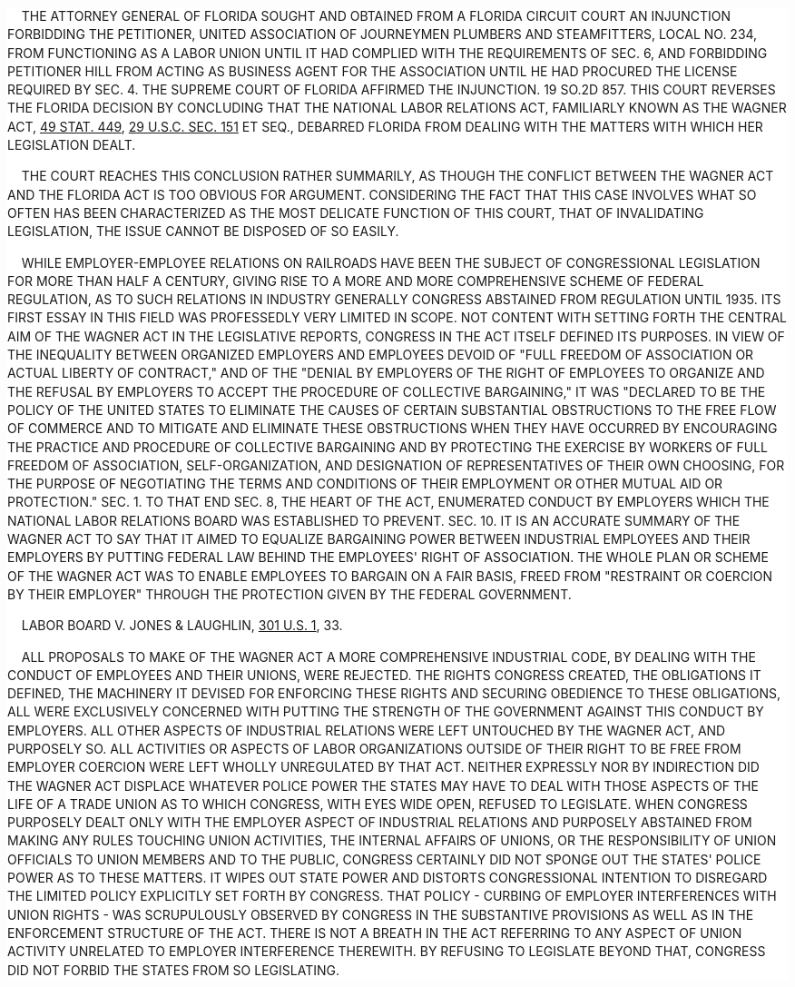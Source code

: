     THE ATTORNEY GENERAL OF FLORIDA SOUGHT AND OBTAINED FROM A FLORIDA CIRCUIT COURT AN INJUNCTION FORBIDDING THE PETITIONER, UNITED ASSOCIATION OF JOURNEYMEN PLUMBERS AND STEAMFITTERS, LOCAL NO. 234, FROM FUNCTIONING AS A LABOR UNION UNTIL IT HAD COMPLIED WITH THE REQUIREMENTS OF SEC. 6, AND FORBIDDING PETITIONER HILL FROM ACTING AS BUSINESS AGENT FOR THE ASSOCIATION UNTIL HE HAD PROCURED THE LICENSE REQUIRED BY SEC. 4.  THE SUPREME COURT OF FLORIDA AFFIRMED THE INJUNCTION.  19 SO.2D 857.  THIS COURT REVERSES THE FLORIDA DECISION BY CONCLUDING THAT THE NATIONAL LABOR RELATIONS ACT, FAMILIARLY KNOWN AS THE WAGNER ACT, [49 STAT. 449][/us/stat/49/449], [29 U.S.C. SEC. 151][/us/usc/t29/s151] ET SEQ., DEBARRED FLORIDA FROM DEALING WITH THE MATTERS WITH WHICH HER LEGISLATION DEALT.

    THE COURT REACHES THIS CONCLUSION RATHER SUMMARILY, AS THOUGH THE CONFLICT BETWEEN THE WAGNER ACT AND THE FLORIDA ACT IS TOO OBVIOUS FOR ARGUMENT.  CONSIDERING THE FACT THAT THIS CASE INVOLVES WHAT SO OFTEN HAS BEEN CHARACTERIZED AS THE MOST DELICATE FUNCTION OF THIS COURT, THAT OF INVALIDATING LEGISLATION, THE ISSUE CANNOT BE DISPOSED OF SO EASILY.

    WHILE EMPLOYER-EMPLOYEE RELATIONS ON RAILROADS HAVE BEEN THE SUBJECT OF CONGRESSIONAL LEGISLATION FOR MORE THAN HALF A CENTURY, GIVING RISE TO A MORE AND MORE COMPREHENSIVE SCHEME OF FEDERAL REGULATION, AS TO SUCH RELATIONS IN INDUSTRY GENERALLY CONGRESS ABSTAINED FROM REGULATION UNTIL 1935.  ITS FIRST ESSAY IN THIS FIELD WAS PROFESSEDLY VERY LIMITED IN SCOPE.  NOT CONTENT WITH SETTING FORTH THE CENTRAL AIM OF THE WAGNER ACT IN THE LEGISLATIVE REPORTS, CONGRESS IN THE ACT ITSELF DEFINED ITS PURPOSES.  IN VIEW OF THE INEQUALITY BETWEEN ORGANIZED EMPLOYERS AND EMPLOYEES DEVOID OF "FULL FREEDOM OF ASSOCIATION OR ACTUAL LIBERTY OF CONTRACT," AND OF THE "DENIAL BY EMPLOYERS OF THE RIGHT OF EMPLOYEES TO ORGANIZE AND THE REFUSAL BY EMPLOYERS TO ACCEPT THE PROCEDURE OF COLLECTIVE BARGAINING," IT WAS "DECLARED TO BE THE POLICY OF THE UNITED STATES TO ELIMINATE THE CAUSES OF CERTAIN SUBSTANTIAL OBSTRUCTIONS TO THE FREE FLOW OF COMMERCE AND TO MITIGATE AND ELIMINATE THESE OBSTRUCTIONS WHEN THEY HAVE OCCURRED BY ENCOURAGING THE PRACTICE AND PROCEDURE OF COLLECTIVE BARGAINING AND BY PROTECTING THE EXERCISE BY WORKERS OF FULL FREEDOM OF ASSOCIATION, SELF-ORGANIZATION, AND DESIGNATION OF REPRESENTATIVES OF THEIR OWN CHOOSING, FOR THE PURPOSE OF NEGOTIATING THE TERMS AND CONDITIONS OF THEIR EMPLOYMENT OR OTHER MUTUAL AID OR PROTECTION."  SEC. 1.  TO THAT END SEC. 8, THE HEART OF THE ACT, ENUMERATED CONDUCT BY EMPLOYERS WHICH THE NATIONAL LABOR RELATIONS BOARD WAS ESTABLISHED TO PREVENT.  SEC. 10.  IT IS AN ACCURATE SUMMARY OF THE WAGNER ACT TO SAY THAT IT AIMED TO EQUALIZE BARGAINING POWER BETWEEN INDUSTRIAL EMPLOYEES AND THEIR EMPLOYERS BY PUTTING FEDERAL LAW BEHIND THE EMPLOYEES' RIGHT OF ASSOCIATION.  THE WHOLE PLAN OR SCHEME OF THE WAGNER ACT WAS TO ENABLE EMPLOYEES TO BARGAIN ON A FAIR BASIS, FREED FROM "RESTRAINT OR COERCION BY THEIR EMPLOYER" THROUGH THE PROTECTION GIVEN BY THE FEDERAL GOVERNMENT.

    LABOR BOARD V. JONES & LAUGHLIN, [301 U.S. 1][/us/courts/scotus/usReporter/301/1], 33.

    ALL PROPOSALS TO MAKE OF THE WAGNER ACT A MORE COMPREHENSIVE INDUSTRIAL CODE, BY DEALING WITH THE CONDUCT OF EMPLOYEES AND THEIR UNIONS, WERE REJECTED.  THE RIGHTS CONGRESS CREATED, THE OBLIGATIONS IT DEFINED, THE MACHINERY IT DEVISED FOR ENFORCING THESE RIGHTS AND SECURING OBEDIENCE TO THESE OBLIGATIONS, ALL WERE EXCLUSIVELY CONCERNED WITH PUTTING THE STRENGTH OF THE GOVERNMENT AGAINST THIS CONDUCT BY EMPLOYERS.  ALL OTHER ASPECTS OF INDUSTRIAL RELATIONS WERE LEFT UNTOUCHED BY THE WAGNER ACT, AND PURPOSELY SO. ALL ACTIVITIES OR ASPECTS OF LABOR ORGANIZATIONS OUTSIDE OF THEIR RIGHT TO BE FREE FROM EMPLOYER COERCION WERE LEFT WHOLLY UNREGULATED BY THAT ACT.  NEITHER EXPRESSLY NOR BY INDIRECTION DID THE WAGNER ACT DISPLACE WHATEVER POLICE POWER THE STATES MAY HAVE TO DEAL WITH THOSE ASPECTS OF THE LIFE OF A TRADE UNION AS TO WHICH CONGRESS, WITH EYES WIDE OPEN, REFUSED TO LEGISLATE.  WHEN CONGRESS PURPOSELY DEALT ONLY WITH THE EMPLOYER ASPECT OF INDUSTRIAL RELATIONS AND PURPOSELY ABSTAINED FROM MAKING ANY RULES TOUCHING UNION ACTIVITIES, THE INTERNAL AFFAIRS OF UNIONS, OR THE RESPONSIBILITY OF UNION OFFICIALS TO UNION MEMBERS AND TO THE PUBLIC, CONGRESS CERTAINLY DID NOT SPONGE OUT THE STATES' POLICE POWER AS TO THESE MATTERS.  IT WIPES OUT STATE POWER AND DISTORTS CONGRESSIONAL INTENTION TO DISREGARD THE LIMITED POLICY EXPLICITLY SET FORTH BY CONGRESS.  THAT POLICY - CURBING OF EMPLOYER INTERFERENCES WITH UNION RIGHTS - WAS SCRUPULOUSLY OBSERVED BY CONGRESS IN THE SUBSTANTIVE PROVISIONS AS WELL AS IN THE ENFORCEMENT STRUCTURE OF THE ACT.  THERE IS NOT A BREATH IN THE ACT REFERRING TO ANY ASPECT OF UNION ACTIVITY UNRELATED TO EMPLOYER INTERFERENCE THEREWITH.  BY REFUSING TO LEGISLATE BEYOND THAT, CONGRESS DID NOT FORBID THE STATES FROM SO LEGISLATING.


[/us/courts/scotus/usReporter/325/538]: https://publicdocs.github.io/go/links?ns=uslm-x&ref=%2Fus%2Fcourts%2Fscotus%2FusReporter%2F325%2F538
[/us/courts/scotus/usReporter/324/832]: https://publicdocs.github.io/go/links?ns=uslm-x&ref=%2Fus%2Fcourts%2Fscotus%2FusReporter%2F324%2F832
[/us/stat/49/449]: https://publicdocs.github.io/go/links?ns=uslm&ref=%2Fus%2Fstat%2F49%2F449
[/us/courts/scotus/usReporter/315/740]: https://publicdocs.github.io/go/links?ns=uslm-x&ref=%2Fus%2Fcourts%2Fscotus%2FusReporter%2F315%2F740
[/us/courts/scotus/usReporter/312/52]: https://publicdocs.github.io/go/links?ns=uslm-x&ref=%2Fus%2Fcourts%2Fscotus%2FusReporter%2F312%2F52
[/us/courts/scotus/usReporter/315/148]: https://publicdocs.github.io/go/links?ns=uslm-x&ref=%2Fus%2Fcourts%2Fscotus%2FusReporter%2F315%2F148
[/us/courts/scotus/usReporter/272/605]: https://publicdocs.github.io/go/links?ns=uslm-x&ref=%2Fus%2Fcourts%2Fscotus%2FusReporter%2F272%2F605
[/us/courts/scotus/usReporter/322/111]: https://publicdocs.github.io/go/links?ns=uslm-x&ref=%2Fus%2Fcourts%2Fscotus%2FusReporter%2F322%2F111
[/us/courts/scotus/usReporter/125/530]: https://publicdocs.github.io/go/links?ns=uslm-x&ref=%2Fus%2Fcourts%2Fscotus%2FusReporter%2F125%2F530
[/us/courts/scotus/usReporter/233/75]: https://publicdocs.github.io/go/links?ns=uslm-x&ref=%2Fus%2Fcourts%2Fscotus%2FusReporter%2F233%2F75
[/us/courts/scotus/usReporter/235/350]: https://publicdocs.github.io/go/links?ns=uslm-x&ref=%2Fus%2Fcourts%2Fscotus%2FusReporter%2F235%2F350
[/us/courts/scotus/usReporter/323/516]: https://publicdocs.github.io/go/links?ns=uslm-x&ref=%2Fus%2Fcourts%2Fscotus%2FusReporter%2F323%2F516
[/us/courts/scotus/usReporter/322/202]: https://publicdocs.github.io/go/links?ns=uslm-x&ref=%2Fus%2Fcourts%2Fscotus%2FusReporter%2F322%2F202
[/us/courts/scotus/usReporter/301/1]: https://publicdocs.github.io/go/links?ns=uslm-x&ref=%2Fus%2Fcourts%2Fscotus%2FusReporter%2F301%2F1
[/us/courts/scotus/usReporter/313/109]: https://publicdocs.github.io/go/links?ns=uslm-x&ref=%2Fus%2Fcourts%2Fscotus%2FusReporter%2F313%2F109
[/us/courts/scotus/usReporter/317/341]: https://publicdocs.github.io/go/links?ns=uslm-x&ref=%2Fus%2Fcourts%2Fscotus%2FusReporter%2F317%2F341
[/us/courts/scotus/usReporter/312/100]: https://publicdocs.github.io/go/links?ns=uslm-x&ref=%2Fus%2Fcourts%2Fscotus%2FusReporter%2F312%2F100
[/us/courts/scotus/usReporter/315/740]: https://publicdocs.github.io/go/links?ns=uslm-x&ref=%2Fus%2Fcourts%2Fscotus%2FusReporter%2F315%2F740
[/us/courts/scotus/usReporter/323/516]: https://publicdocs.github.io/go/links?ns=uslm-x&ref=%2Fus%2Fcourts%2Fscotus%2FusReporter%2F323%2F516
[/us/courts/scotus/usReporter/312/219]: https://publicdocs.github.io/go/links?ns=uslm-x&ref=%2Fus%2Fcourts%2Fscotus%2FusReporter%2F312%2F219
[/us/courts/scotus/usReporter/297/471]: https://publicdocs.github.io/go/links?ns=uslm-x&ref=%2Fus%2Fcourts%2Fscotus%2FusReporter%2F297%2F471
[/us/courts/scotus/usReporter/282/133]: https://publicdocs.github.io/go/links?ns=uslm-x&ref=%2Fus%2Fcourts%2Fscotus%2FusReporter%2F282%2F133
[/us/courts/scotus/usReporter/285/119]: https://publicdocs.github.io/go/links?ns=uslm-x&ref=%2Fus%2Fcourts%2Fscotus%2FusReporter%2F285%2F119
[/us/courts/scotus/usReporter/292/290]: https://publicdocs.github.io/go/links?ns=uslm-x&ref=%2Fus%2Fcourts%2Fscotus%2FusReporter%2F292%2F290
[/us/courts/scotus/usReporter/302/300]: https://publicdocs.github.io/go/links?ns=uslm-x&ref=%2Fus%2Fcourts%2Fscotus%2FusReporter%2F302%2F300
[/us/courts/scotus/usReporter/125/530]: https://publicdocs.github.io/go/links?ns=uslm-x&ref=%2Fus%2Fcourts%2Fscotus%2FusReporter%2F125%2F530
[/us/courts/scotus/usReporter/235/350]: https://publicdocs.github.io/go/links?ns=uslm-x&ref=%2Fus%2Fcourts%2Fscotus%2FusReporter%2F235%2F350
[/us/courts/scotus/usReporter/322/202]: https://publicdocs.github.io/go/links?ns=uslm-x&ref=%2Fus%2Fcourts%2Fscotus%2FusReporter%2F322%2F202
[/us/courts/scotus/usReporter/169/613]: https://publicdocs.github.io/go/links?ns=uslm-x&ref=%2Fus%2Fcourts%2Fscotus%2FusReporter%2F169%2F613
[/us/courts/scotus/usReporter/187/137]: https://publicdocs.github.io/go/links?ns=uslm-x&ref=%2Fus%2Fcourts%2Fscotus%2FusReporter%2F187%2F137
[/us/courts/scotus/usReporter/225/501]: https://publicdocs.github.io/go/links?ns=uslm-x&ref=%2Fus%2Fcourts%2Fscotus%2FusReporter%2F225%2F501
[/us/courts/scotus/usReporter/234/412]: https://publicdocs.github.io/go/links?ns=uslm-x&ref=%2Fus%2Fcourts%2Fscotus%2FusReporter%2F234%2F412
[/us/courts/scotus/usReporter/245/493]: https://publicdocs.github.io/go/links?ns=uslm-x&ref=%2Fus%2Fcourts%2Fscotus%2FusReporter%2F245%2F493
[/us/courts/scotus/usReporter/283/380]: https://publicdocs.github.io/go/links?ns=uslm-x&ref=%2Fus%2Fcourts%2Fscotus%2FusReporter%2F283%2F380
[/us/courts/scotus/usReporter/289/346]: https://publicdocs.github.io/go/links?ns=uslm-x&ref=%2Fus%2Fcourts%2Fscotus%2FusReporter%2F289%2F346
[/us/courts/scotus/usReporter/234/280]: https://publicdocs.github.io/go/links?ns=uslm-x&ref=%2Fus%2Fcourts%2Fscotus%2FusReporter%2F234%2F280
[/us/courts/scotus/usReporter/272/605]: https://publicdocs.github.io/go/links?ns=uslm-x&ref=%2Fus%2Fcourts%2Fscotus%2FusReporter%2F272%2F605
[/us/courts/scotus/usReporter/244/147]: https://publicdocs.github.io/go/links?ns=uslm-x&ref=%2Fus%2Fcourts%2Fscotus%2FusReporter%2F244%2F147
[/us/courts/scotus/usReporter/292/57]: https://publicdocs.github.io/go/links?ns=uslm-x&ref=%2Fus%2Fcourts%2Fscotus%2FusReporter%2F292%2F57
[/us/courts/scotus/usReporter/301/441]: https://publicdocs.github.io/go/links?ns=uslm-x&ref=%2Fus%2Fcourts%2Fscotus%2FusReporter%2F301%2F441
[/us/courts/scotus/usReporter/302/1]: https://publicdocs.github.io/go/links?ns=uslm-x&ref=%2Fus%2Fcourts%2Fscotus%2FusReporter%2F302%2F1
[/us/courts/scotus/usReporter/237/597]: https://publicdocs.github.io/go/links?ns=uslm-x&ref=%2Fus%2Fcourts%2Fscotus%2FusReporter%2F237%2F597
[/us/courts/scotus/usReporter/222/424]: https://publicdocs.github.io/go/links?ns=uslm-x&ref=%2Fus%2Fcourts%2Fscotus%2FusReporter%2F222%2F424
[/us/courts/scotus/usReporter/226/426]: https://publicdocs.github.io/go/links?ns=uslm-x&ref=%2Fus%2Fcourts%2Fscotus%2FusReporter%2F226%2F426
[/us/courts/scotus/usReporter/222/370]: https://publicdocs.github.io/go/links?ns=uslm-x&ref=%2Fus%2Fcourts%2Fscotus%2FusReporter%2F222%2F370
[/us/courts/scotus/usReporter/236/439]: https://publicdocs.github.io/go/links?ns=uslm-x&ref=%2Fus%2Fcourts%2Fscotus%2FusReporter%2F236%2F439
[/us/courts/scotus/usReporter/244/147]: https://publicdocs.github.io/go/links?ns=uslm-x&ref=%2Fus%2Fcourts%2Fscotus%2FusReporter%2F244%2F147
[/us/courts/scotus/usReporter/272/605]: https://publicdocs.github.io/go/links?ns=uslm-x&ref=%2Fus%2Fcourts%2Fscotus%2FusReporter%2F272%2F605
[/us/courts/scotus/usReporter/306/79]: https://publicdocs.github.io/go/links?ns=uslm-x&ref=%2Fus%2Fcourts%2Fscotus%2FusReporter%2F306%2F79
[/us/courts/scotus/usReporter/306/268]: https://publicdocs.github.io/go/links?ns=uslm-x&ref=%2Fus%2Fcourts%2Fscotus%2FusReporter%2F306%2F268
[/us/courts/scotus/usReporter/250/566]: https://publicdocs.github.io/go/links?ns=uslm-x&ref=%2Fus%2Fcourts%2Fscotus%2FusReporter%2F250%2F566
[/us/courts/scotus/usReporter/318/1]: https://publicdocs.github.io/go/links?ns=uslm-x&ref=%2Fus%2Fcourts%2Fscotus%2FusReporter%2F318%2F1
[/us/courts/scotus/usReporter/312/52]: https://publicdocs.github.io/go/links?ns=uslm-x&ref=%2Fus%2Fcourts%2Fscotus%2FusReporter%2F312%2F52
[/us/courts/scotus/usReporter/312/52]: https://publicdocs.github.io/go/links?ns=uslm-x&ref=%2Fus%2Fcourts%2Fscotus%2FusReporter%2F312%2F52
[/us/courts/scotus/usReporter/315/740]: https://publicdocs.github.io/go/links?ns=uslm-x&ref=%2Fus%2Fcourts%2Fscotus%2FusReporter%2F315%2F740
[/us/courts/scotus/usReporter/309/598]: https://publicdocs.github.io/go/links?ns=uslm-x&ref=%2Fus%2Fcourts%2Fscotus%2FusReporter%2F309%2F598
[/us/stat/49/449]: https://publicdocs.github.io/go/links?ns=uslm&ref=%2Fus%2Fstat%2F49%2F449
[/us/usc/t29/s151]: https://publicdocs.github.io/go/links?ns=uslm&ref=%2Fus%2Fusc%2Ft29%2Fs151
[/us/courts/scotus/usReporter/301/1]: https://publicdocs.github.io/go/links?ns=uslm-x&ref=%2Fus%2Fcourts%2Fscotus%2FusReporter%2F301%2F1